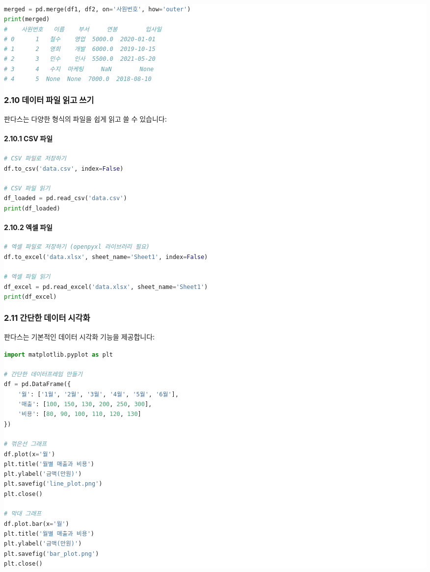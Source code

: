 ```python
merged = pd.merge(df1, df2, on='사원번호', how='outer')
print(merged)
#    사원번호   이름    부서     연봉        입사일
# 0      1   철수    영업  5000.0  2020-01-01
# 1      2   영희    개발  6000.0  2019-10-15
# 2      3   민수    인사  5500.0  2021-05-20
# 3      4   수지  마케팅     NaN        None
# 4      5  None  None  7000.0  2018-08-10
```

### 2.10 데이터 파일 읽고 쓰기

판다스는 다양한 형식의 파일을 쉽게 읽고 쓸 수 있습니다:

#### 2.10.1 CSV 파일

```python
# CSV 파일로 저장하기
df.to_csv('data.csv', index=False)

# CSV 파일 읽기
df_loaded = pd.read_csv('data.csv')
print(df_loaded)
```

#### 2.10.2 엑셀 파일

```python
# 엑셀 파일로 저장하기 (openpyxl 라이브러리 필요)
df.to_excel('data.xlsx', sheet_name='Sheet1', index=False)

# 엑셀 파일 읽기
df_excel = pd.read_excel('data.xlsx', sheet_name='Sheet1')
print(df_excel)
```

### 2.11 간단한 데이터 시각화

판다스는 기본적인 데이터 시각화 기능을 제공합니다:

```python
import matplotlib.pyplot as plt

# 간단한 데이터프레임 만들기
df = pd.DataFrame({
    '월': ['1월', '2월', '3월', '4월', '5월', '6월'],
    '매출': [100, 150, 130, 200, 250, 300],
    '비용': [80, 90, 100, 110, 120, 130]
})

# 꺾은선 그래프
df.plot(x='월')
plt.title('월별 매출과 비용')
plt.ylabel('금액(만원)')
plt.savefig('line_plot.png')
plt.close()

# 막대 그래프
df.plot.bar(x='월')
plt.title('월별 매출과 비용')
plt.ylabel('금액(만원)')
plt.savefig('bar_plot.png')
plt.close()
```

